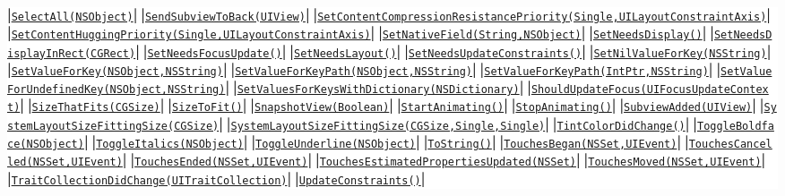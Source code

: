 |[`SelectAll(NSObject)`](#selectallnsobject)|
|[`SendSubviewToBack(UIView)`](#sendsubviewtobackuiview)|
|[`SetContentCompressionResistancePriority(Single,UILayoutConstraintAxis)`](#setcontentcompressionresistanceprioritysingleuilayoutconstraintaxis)|
|[`SetContentHuggingPriority(Single,UILayoutConstraintAxis)`](#setcontenthuggingprioritysingleuilayoutconstraintaxis)|
|[`SetNativeField(String,NSObject)`](#setnativefieldstringnsobject)|
|[`SetNeedsDisplay()`](#setneedsdisplay)|
|[`SetNeedsDisplayInRect(CGRect)`](#setneedsdisplayinrectcgrect)|
|[`SetNeedsFocusUpdate()`](#setneedsfocusupdate)|
|[`SetNeedsLayout()`](#setneedslayout)|
|[`SetNeedsUpdateConstraints()`](#setneedsupdateconstraints)|
|[`SetNilValueForKey(NSString)`](#setnilvalueforkeynsstring)|
|[`SetValueForKey(NSObject,NSString)`](#setvalueforkeynsobjectnsstring)|
|[`SetValueForKeyPath(NSObject,NSString)`](#setvalueforkeypathnsobjectnsstring)|
|[`SetValueForKeyPath(IntPtr,NSString)`](#setvalueforkeypathintptrnsstring)|
|[`SetValueForUndefinedKey(NSObject,NSString)`](#setvalueforundefinedkeynsobjectnsstring)|
|[`SetValuesForKeysWithDictionary(NSDictionary)`](#setvaluesforkeyswithdictionarynsdictionary)|
|[`ShouldUpdateFocus(UIFocusUpdateContext)`](#shouldupdatefocusuifocusupdatecontext)|
|[`SizeThatFits(CGSize)`](#sizethatfitscgsize)|
|[`SizeToFit()`](#sizetofit)|
|[`SnapshotView(Boolean)`](#snapshotviewboolean)|
|[`StartAnimating()`](#startanimating)|
|[`StopAnimating()`](#stopanimating)|
|[`SubviewAdded(UIView)`](#subviewaddeduiview)|
|[`SystemLayoutSizeFittingSize(CGSize)`](#systemlayoutsizefittingsizecgsize)|
|[`SystemLayoutSizeFittingSize(CGSize,Single,Single)`](#systemlayoutsizefittingsizecgsizesinglesingle)|
|[`TintColorDidChange()`](#tintcolordidchange)|
|[`ToggleBoldface(NSObject)`](#toggleboldfacensobject)|
|[`ToggleItalics(NSObject)`](#toggleitalicsnsobject)|
|[`ToggleUnderline(NSObject)`](#toggleunderlinensobject)|
|[`ToString()`](#tostring)|
|[`TouchesBegan(NSSet,UIEvent)`](#touchesbegannssetuievent)|
|[`TouchesCancelled(NSSet,UIEvent)`](#touchescancellednssetuievent)|
|[`TouchesEnded(NSSet,UIEvent)`](#touchesendednssetuievent)|
|[`TouchesEstimatedPropertiesUpdated(NSSet)`](#touchesestimatedpropertiesupdatednsset)|
|[`TouchesMoved(NSSet,UIEvent)`](#touchesmovednssetuievent)|
|[`TraitCollectionDidChange(UITraitCollection)`](#traitcollectiondidchangeuitraitcollection)|
|[`UpdateConstraints()`](#updateconstraints)|